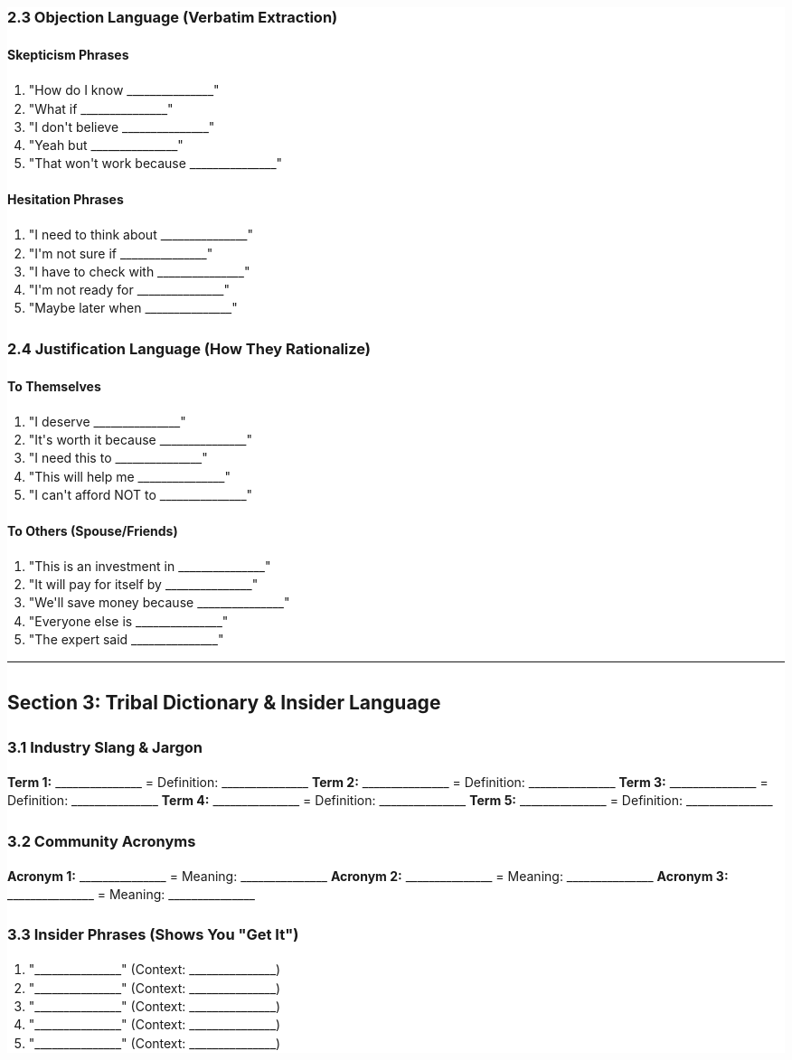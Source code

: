 ### 2.3 Objection Language (Verbatim Extraction)

#### Skepticism Phrases
1. "How do I know _______________"
2. "What if _______________"
3. "I don't believe _______________"
4. "Yeah but _______________"
5. "That won't work because _______________"

#### Hesitation Phrases
1. "I need to think about _______________"
2. "I'm not sure if _______________"
3. "I have to check with _______________"
4. "I'm not ready for _______________"
5. "Maybe later when _______________"

### 2.4 Justification Language (How They Rationalize)

#### To Themselves
1. "I deserve _______________"
2. "It's worth it because _______________"
3. "I need this to _______________"
4. "This will help me _______________"
5. "I can't afford NOT to _______________"

#### To Others (Spouse/Friends)
1. "This is an investment in _______________"
2. "It will pay for itself by _______________"
3. "We'll save money because _______________"
4. "Everyone else is _______________"
5. "The expert said _______________"

---

## Section 3: Tribal Dictionary & Insider Language

### 3.1 Industry Slang & Jargon
**Term 1:** _______________ = Definition: _______________
**Term 2:** _______________ = Definition: _______________
**Term 3:** _______________ = Definition: _______________
**Term 4:** _______________ = Definition: _______________
**Term 5:** _______________ = Definition: _______________

### 3.2 Community Acronyms
**Acronym 1:** _______________ = Meaning: _______________
**Acronym 2:** _______________ = Meaning: _______________
**Acronym 3:** _______________ = Meaning: _______________

### 3.3 Insider Phrases (Shows You "Get It")
1. "_______________" (Context: _______________)
2. "_______________" (Context: _______________)
3. "_______________" (Context: _______________)
4. "_______________" (Context: _______________)
5. "_______________" (Context: _______________)
